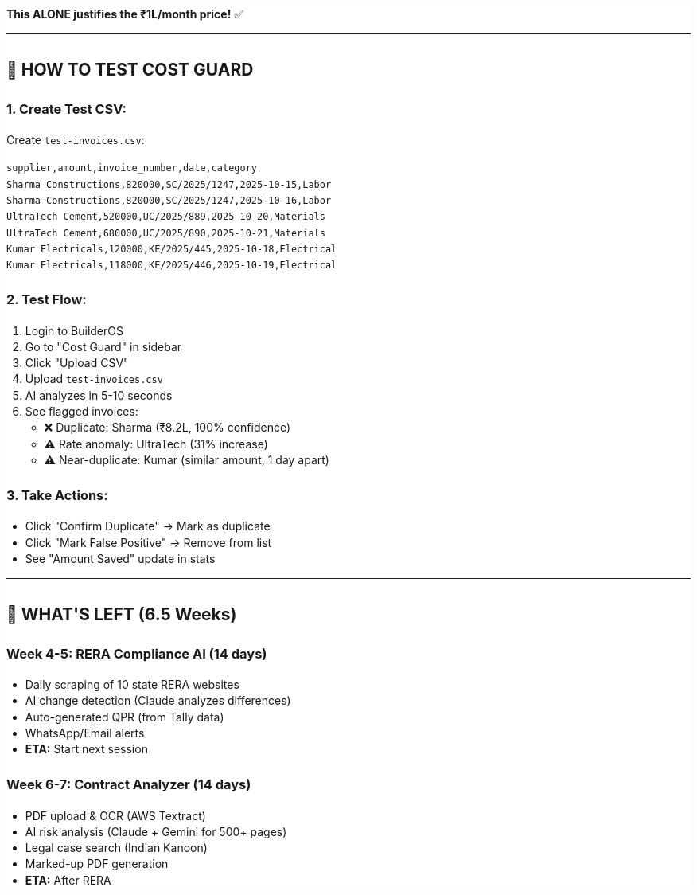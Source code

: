 **This ALONE justifies the ₹1L/month price!** ✅

---

## 🧪 HOW TO TEST COST GUARD

### **1. Create Test CSV:**

Create `test-invoices.csv`:
```csv
supplier,amount,invoice_number,date,category
Sharma Constructions,820000,SC/2025/1247,2025-10-15,Labor
Sharma Constructions,820000,SC/2025/1247,2025-10-16,Labor
UltraTech Cement,520000,UC/2025/889,2025-10-20,Materials
UltraTech Cement,680000,UC/2025/890,2025-10-21,Materials
Kumar Electricals,120000,KE/2025/445,2025-10-18,Electrical
Kumar Electricals,118000,KE/2025/446,2025-10-19,Electrical
```

### **2. Test Flow:**
1. Login to BuilderOS
2. Go to "Cost Guard" in sidebar
3. Click "Upload CSV"
4. Upload `test-invoices.csv`
5. AI analyzes in 5-10 seconds
6. See flagged invoices:
   - ❌ Duplicate: Sharma (₹8.2L, 100% confidence)
   - ⚠️ Rate anomaly: UltraTech (31% increase)
   - ⚠️ Near-duplicate: Kumar (similar amount, 1 day apart)

### **3. Take Actions:**
- Click "Confirm Duplicate" → Mark as duplicate
- Click "Mark False Positive" → Remove from list
- See "Amount Saved" update in stats

---

## 🎯 WHAT'S LEFT (6.5 Weeks)

### **Week 4-5: RERA Compliance AI** (14 days)
- Daily scraping of 10 state RERA websites
- AI change detection (Claude analyzes differences)
- Auto-generated QPR (from Tally data)
- WhatsApp/Email alerts
- **ETA:** Start next session

### **Week 6-7: Contract Analyzer** (14 days)
- PDF upload & OCR (AWS Textract)
- AI risk analysis (Claude + Gemini for 500+ pages)
- Legal case search (Indian Kanoon)
- Marked-up PDF generation
- **ETA:** After RERA
